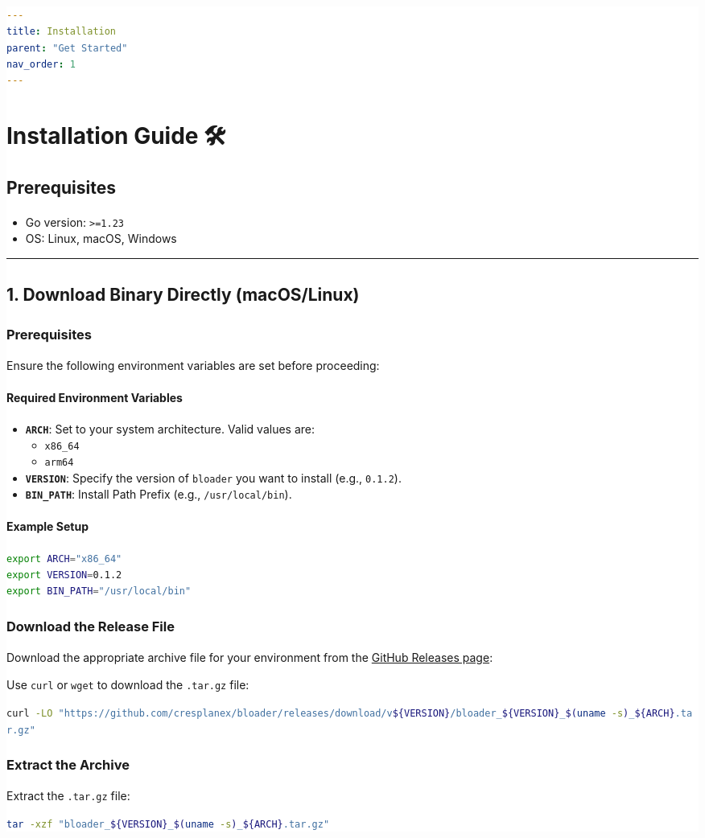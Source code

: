 ```yaml
---
title: Installation
parent: "Get Started"
nav_order: 1
---
```


# Installation Guide 🛠️

## Prerequisites
- Go version: `>=1.23`
- OS: Linux, macOS, Windows

---

## 1. Download Binary Directly (macOS/Linux)

### Prerequisites

Ensure the following environment variables are set before proceeding:

#### Required Environment Variables
- **`ARCH`**: Set to your system architecture. Valid values are:
  - `x86_64`
  - `arm64`
- **`VERSION`**: Specify the version of `bloader` you want to install (e.g., `0.1.2`).
- **`BIN_PATH`**: Install Path Prefix (e.g., `/usr/local/bin`).

#### Example Setup

``` sh
export ARCH="x86_64"
export VERSION=0.1.2
export BIN_PATH="/usr/local/bin"
```

### Download the Release File
Download the appropriate archive file for your environment from the [GitHub Releases page](https://github.com/cresplanex/bloader/releases):

Use `curl` or `wget` to download the `.tar.gz` file:
``` sh
curl -LO "https://github.com/cresplanex/bloader/releases/download/v${VERSION}/bloader_${VERSION}_$(uname -s)_${ARCH}.tar.gz"
```

### Extract the Archive

Extract the `.tar.gz` file:
``` sh
tar -xzf "bloader_${VERSION}_$(uname -s)_${ARCH}.tar.gz"
```
